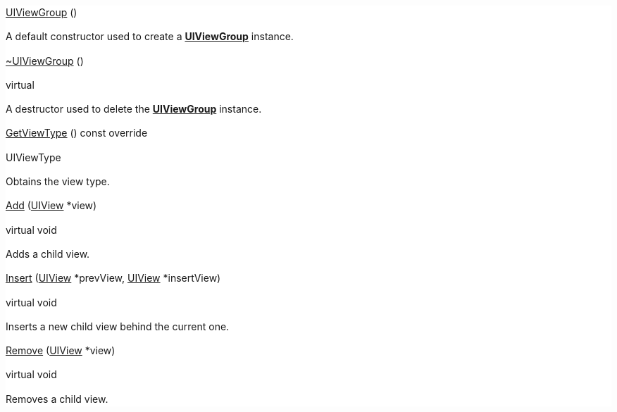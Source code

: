 <tr id="row544235390165635"><td class="cellrowborder" valign="top" width="50%" headers="mcps1.1.3.1.1 "><p id="p1196338778165635"><a name="p1196338778165635"></a><a name="p1196338778165635"></a><a href="graphic.md#gadae043c6d43d5436ec0374e5d128c654">UIViewGroup</a> ()</p>
</td>
<td class="cellrowborder" valign="top" width="50%" headers="mcps1.1.3.1.2 "><p id="p477882616165635"><a name="p477882616165635"></a><a name="p477882616165635"></a> </p>
<p id="p1677793779165635"><a name="p1677793779165635"></a><a name="p1677793779165635"></a>A default constructor used to create a <strong id="b1740613903165635"><a name="b1740613903165635"></a><a name="b1740613903165635"></a><a href="ohos-uiviewgroup.md">UIViewGroup</a></strong> instance. </p>
</td>
</tr>
<tr id="row1123773804165635"><td class="cellrowborder" valign="top" width="50%" headers="mcps1.1.3.1.1 "><p id="p1011448271165635"><a name="p1011448271165635"></a><a name="p1011448271165635"></a><a href="graphic.md#ga19ec065bd41a01f0925a4a9ffa450d1c">~UIViewGroup</a> ()</p>
</td>
<td class="cellrowborder" valign="top" width="50%" headers="mcps1.1.3.1.2 "><p id="p1776097468165635"><a name="p1776097468165635"></a><a name="p1776097468165635"></a>virtual </p>
<p id="p1021525257165635"><a name="p1021525257165635"></a><a name="p1021525257165635"></a>A destructor used to delete the <strong id="b425157414165635"><a name="b425157414165635"></a><a name="b425157414165635"></a><a href="ohos-uiviewgroup.md">UIViewGroup</a></strong> instance. </p>
</td>
</tr>
<tr id="row195989221165635"><td class="cellrowborder" valign="top" width="50%" headers="mcps1.1.3.1.1 "><p id="p1564829755165635"><a name="p1564829755165635"></a><a name="p1564829755165635"></a><a href="graphic.md#gad5756764839a844ee9bee0c186798029">GetViewType</a> () const override</p>
</td>
<td class="cellrowborder" valign="top" width="50%" headers="mcps1.1.3.1.2 "><p id="p1614912734165635"><a name="p1614912734165635"></a><a name="p1614912734165635"></a>UIViewType </p>
<p id="p908335326165635"><a name="p908335326165635"></a><a name="p908335326165635"></a>Obtains the view type. </p>
</td>
</tr>
<tr id="row960576497165635"><td class="cellrowborder" valign="top" width="50%" headers="mcps1.1.3.1.1 "><p id="p113416116165635"><a name="p113416116165635"></a><a name="p113416116165635"></a><a href="graphic.md#gacf5db120308ac7783c493f5437f06cee">Add</a> (<a href="ohos-uiview.md">UIView</a> *view)</p>
</td>
<td class="cellrowborder" valign="top" width="50%" headers="mcps1.1.3.1.2 "><p id="p1005645874165635"><a name="p1005645874165635"></a><a name="p1005645874165635"></a>virtual void </p>
<p id="p615156132165635"><a name="p615156132165635"></a><a name="p615156132165635"></a>Adds a child view. </p>
</td>
</tr>
<tr id="row438235312165635"><td class="cellrowborder" valign="top" width="50%" headers="mcps1.1.3.1.1 "><p id="p562829046165635"><a name="p562829046165635"></a><a name="p562829046165635"></a><a href="graphic.md#ga84195a993bfe50d8302435ababb63966">Insert</a> (<a href="ohos-uiview.md">UIView</a> *prevView, <a href="ohos-uiview.md">UIView</a> *insertView)</p>
</td>
<td class="cellrowborder" valign="top" width="50%" headers="mcps1.1.3.1.2 "><p id="p1681363404165635"><a name="p1681363404165635"></a><a name="p1681363404165635"></a>virtual void </p>
<p id="p53126676165635"><a name="p53126676165635"></a><a name="p53126676165635"></a>Inserts a new child view behind the current one. </p>
</td>
</tr>
<tr id="row1542752280165635"><td class="cellrowborder" valign="top" width="50%" headers="mcps1.1.3.1.1 "><p id="p433363298165635"><a name="p433363298165635"></a><a name="p433363298165635"></a><a href="graphic.md#ga25523928b24d6692f18aed31edb07006">Remove</a> (<a href="ohos-uiview.md">UIView</a> *view)</p>
</td>
<td class="cellrowborder" valign="top" width="50%" headers="mcps1.1.3.1.2 "><p id="p1949413006165635"><a name="p1949413006165635"></a><a name="p1949413006165635"></a>virtual void </p>
<p id="p1334897093165635"><a name="p1334897093165635"></a><a name="p1334897093165635"></a>Removes a child view. </p>
</td>